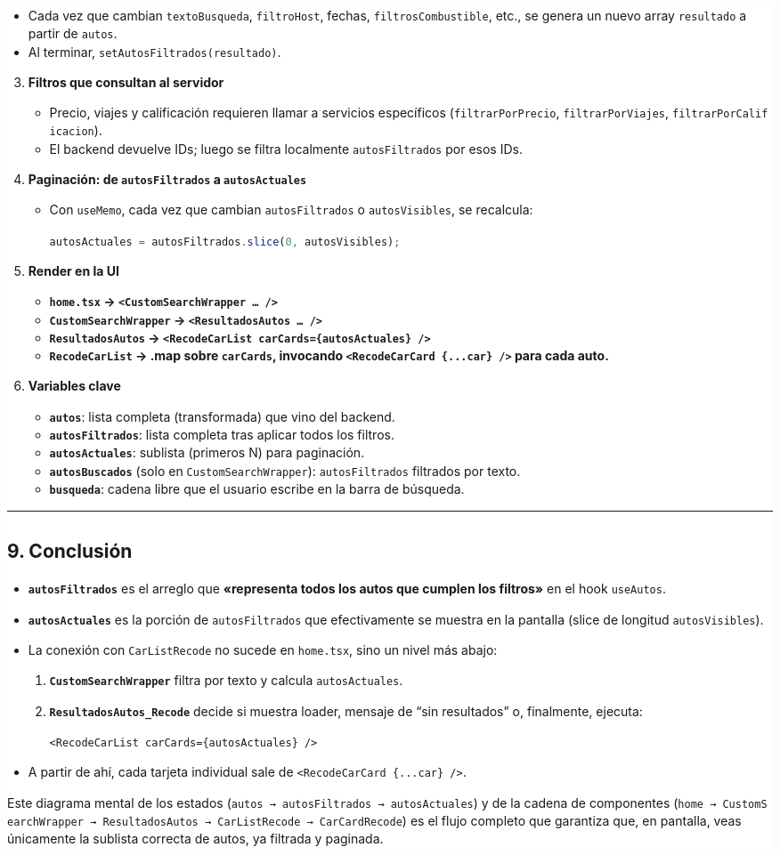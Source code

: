    * Cada vez que cambian `textoBusqueda`, `filtroHost`, fechas, `filtrosCombustible`, etc., se genera un nuevo array `resultado` a partir de `autos`.
   * Al terminar, `setAutosFiltrados(resultado)`.

3. **Filtros que consultan al servidor**

   * Precio, viajes y calificación requieren llamar a servicios específicos (`filtrarPorPrecio`, `filtrarPorViajes`, `filtrarPorCalificacion`).
   * El backend devuelve IDs; luego se filtra localmente `autosFiltrados` por esos IDs.

4. **Paginación: de `autosFiltrados` a `autosActuales`**

   * Con `useMemo`, cada vez que cambian `autosFiltrados` o `autosVisibles`, se recalcula:

     ```ts
     autosActuales = autosFiltrados.slice(0, autosVisibles);
     ```

5. **Render en la UI**

   * **`home.tsx` → `<CustomSearchWrapper … />`**
   * **`CustomSearchWrapper` → `<ResultadosAutos … />`**
   * **`ResultadosAutos` → `<RecodeCarList carCards={autosActuales} />`**
   * **`RecodeCarList` → .map sobre `carCards`, invocando `<RecodeCarCard {...car} />` para cada auto.**

6. **Variables clave**

   * **`autos`**: lista completa (transformada) que vino del backend.
   * **`autosFiltrados`**: lista completa tras aplicar todos los filtros.
   * **`autosActuales`**: sublista (primeros N) para paginación.
   * **`autosBuscados`** (solo en `CustomSearchWrapper`): `autosFiltrados` filtrados por texto.
   * **`busqueda`**: cadena libre que el usuario escribe en la barra de búsqueda.

---

## 9. Conclusión

* **`autosFiltrados`** es el arreglo que **«representa todos los autos que cumplen los filtros»** en el hook `useAutos`.
* **`autosActuales`** es la porción de `autosFiltrados` que efectivamente se muestra en la pantalla (slice de longitud `autosVisibles`).
* La conexión con `CarListRecode` no sucede en `home.tsx`, sino  un nivel más abajo:

  1. **`CustomSearchWrapper`** filtra por texto y calcula `autosActuales`.
  2. **`ResultadosAutos_Recode`** decide si muestra loader, mensaje de “sin resultados” o, finalmente, ejecuta:

     ```tsx
     <RecodeCarList carCards={autosActuales} />
     ```
* A partir de ahí, cada tarjeta individual sale de `<RecodeCarCard {...car} />`.

Este diagrama mental de los estados (`autos → autosFiltrados → autosActuales`) y de la cadena de componentes (`home → CustomSearchWrapper → ResultadosAutos → CarListRecode → CarCardRecode`) es el flujo completo que garantiza que, en pantalla, veas únicamente la sublista correcta de autos, ya filtrada y paginada.
